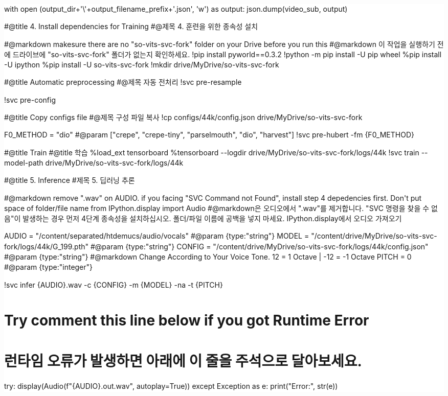with open (output_dir+'\\'+output_filename_prefix+'.json', 'w') as output:
    json.dump(video_sub, output)

#@title 4. Install dependencies for Training
#@제목 4. 훈련을 위한 종속성 설치

#@markdown makesure there are no "so-vits-svc-fork" folder on your Drive before you run this
#@markdown 이 작업을 실행하기 전에 드라이브에 "so-vits-svc-fork" 폴더가 없는지 확인하세요.
!pip install pyworld==0.3.2
!python -m pip install -U pip wheel
%pip install -U ipython
%pip install -U so-vits-svc-fork
!mkdir drive/MyDrive/so-vits-svc-fork


#@title Automatic preprocessing
#@제목 자동 전처리
!svc pre-resample

!svc pre-config

#@title Copy configs file
#@제목 구성 파일 복사
!cp configs/44k/config.json drive/MyDrive/so-vits-svc-fork

F0_METHOD = "dio" #@param ["crepe", "crepe-tiny", "parselmouth", "dio", "harvest"]
!svc pre-hubert -fm {F0_METHOD}

#@title Train
#@title 학습
%load_ext tensorboard
%tensorboard --logdir drive/MyDrive/so-vits-svc-fork/logs/44k
!svc train --model-path drive/MyDrive/so-vits-svc-fork/logs/44k


#@title 5. Inference
#제목 5. 딥러닝 추론


#@markdown remove ".wav" on AUDIO. if you facing "SVC Command not Found", install step 4 depedencies first. Don't put space of folder/file name
from IPython.display import Audio
#@markdown은 오디오에서 ".wav"를 제거합니다. "SVC 명령을 찾을 수 없음"이 발생하는 경우 먼저 4단계 종속성을 설치하십시오. 폴더/파일 이름에 공백을 넣지 마세요.
IPython.display에서 오디오 가져오기

AUDIO = "/content/separated/htdemucs/audio/vocals" #@param {type:"string"}
MODEL = "/content/drive/MyDrive/so-vits-svc-fork/logs/44k/G_199.pth" #@param {type:"string"}
CONFIG = "/content/drive/MyDrive/so-vits-svc-fork/logs/44k/config.json" #@param {type:"string"}
#@markdown Change According to Your Voice Tone. 12 = 1 Octave | -12 = -1 Octave
PITCH = 0 #@param {type:"integer"}

!svc infer {AUDIO}.wav -c {CONFIG} -m {MODEL} -na -t {PITCH}
# Try comment this line below if you got Runtime Error
# 런타임 오류가 발생하면 아래에 이 줄을 주석으로 달아보세요.
try:
  display(Audio(f"{AUDIO}.out.wav", autoplay=True))
except Exception as e:  print("Error:", str(e))
